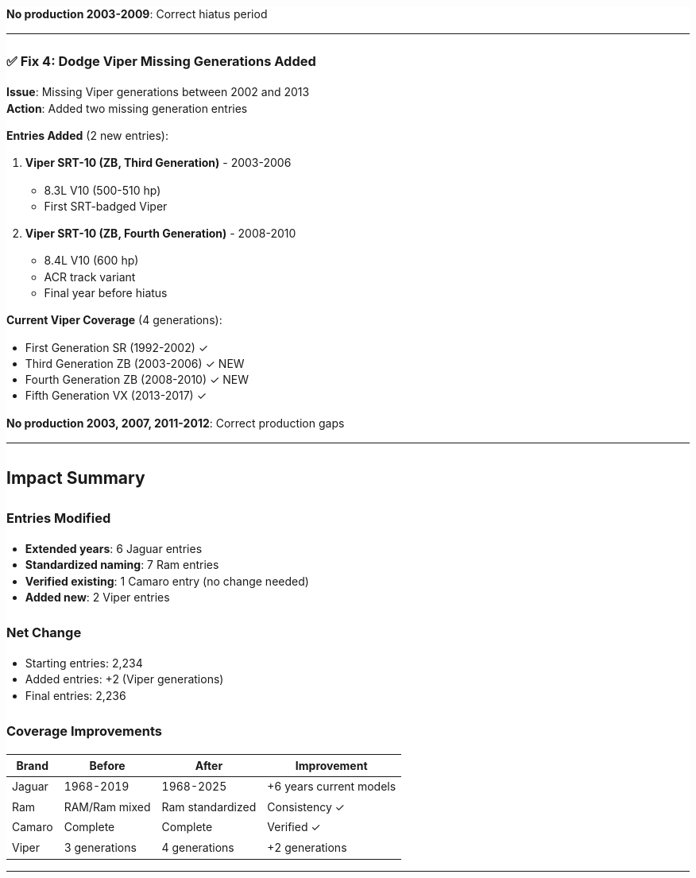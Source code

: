 **No production 2003-2009**: Correct hiatus period

---

### ✅ Fix 4: Dodge Viper Missing Generations Added
**Issue**: Missing Viper generations between 2002 and 2013  
**Action**: Added two missing generation entries  

**Entries Added** (2 new entries):
1. **Viper SRT-10 (ZB, Third Generation)** - 2003-2006
   - 8.3L V10 (500-510 hp)
   - First SRT-badged Viper
   
2. **Viper SRT-10 (ZB, Fourth Generation)** - 2008-2010
   - 8.4L V10 (600 hp)
   - ACR track variant
   - Final year before hiatus

**Current Viper Coverage** (4 generations):
- First Generation SR (1992-2002) ✓
- Third Generation ZB (2003-2006) ✓ NEW
- Fourth Generation ZB (2008-2010) ✓ NEW
- Fifth Generation VX (2013-2017) ✓

**No production 2003, 2007, 2011-2012**: Correct production gaps

---

## Impact Summary

### Entries Modified
- **Extended years**: 6 Jaguar entries
- **Standardized naming**: 7 Ram entries  
- **Verified existing**: 1 Camaro entry (no change needed)
- **Added new**: 2 Viper entries

### Net Change
- Starting entries: 2,234
- Added entries: +2 (Viper generations)
- Final entries: 2,236

### Coverage Improvements

| Brand | Before | After | Improvement |
|-------|--------|-------|-------------|
| Jaguar | 1968-2019 | 1968-2025 | +6 years current models |
| Ram | RAM/Ram mixed | Ram standardized | Consistency ✓ |
| Camaro | Complete | Complete | Verified ✓ |
| Viper | 3 generations | 4 generations | +2 generations |

---